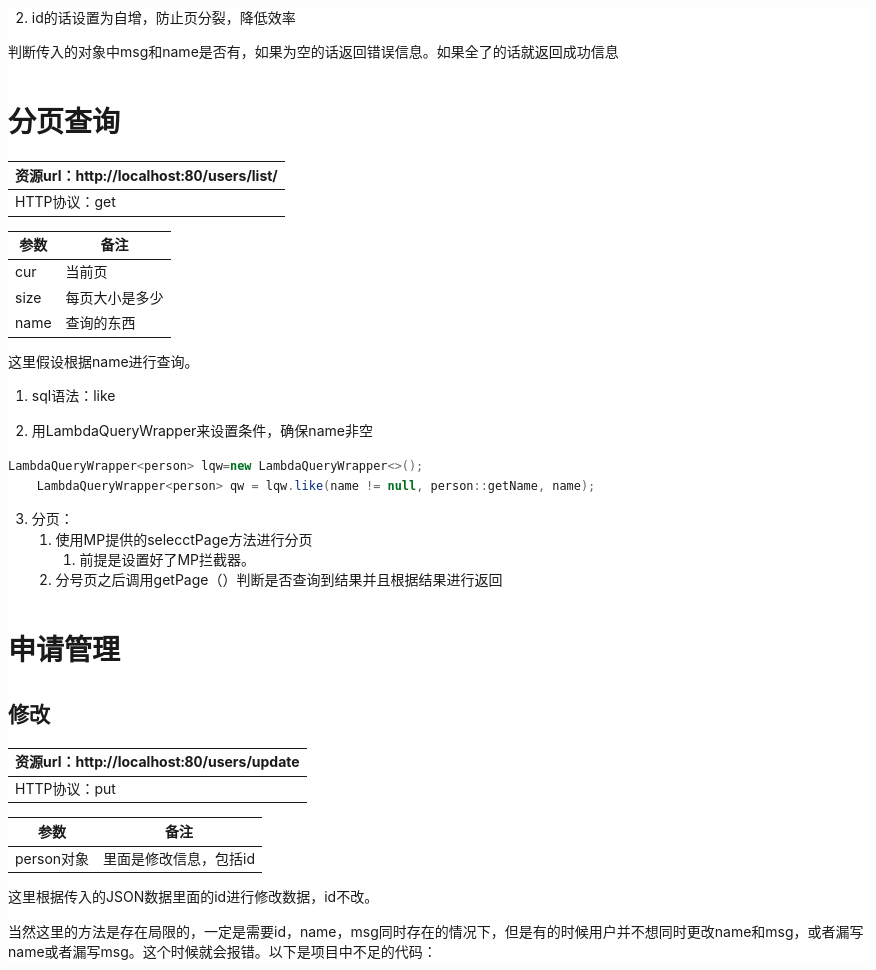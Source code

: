 2. id的话设置为自增，防止页分裂，降低效率

判断传入的对象中msg和name是否有，如果为空的话返回错误信息。如果全了的话就返回成功信息

# 分页查询

| 资源url：http://localhost:80/users/list/ |
| ---------------------------------------- |
| HTTP协议：get                            |

| 参数 | 备注           |
| ---- | -------------- |
| cur  | 当前页         |
| size | 每页大小是多少 |
| name | 查询的东西     |

这里假设根据name进行查询。

1. sql语法：like

2. 用LambdaQueryWrapper来设置条件，确保name非空

~~~java
LambdaQueryWrapper<person> lqw=new LambdaQueryWrapper<>();
    LambdaQueryWrapper<person> qw = lqw.like(name != null, person::getName, name);
~~~

3. 分页：
   1. 使用MP提供的selecctPage方法进行分页
      1. 前提是设置好了MP拦截器。
   2. 分号页之后调用getPage（）判断是否查询到结果并且根据结果进行返回



# 申请管理

## 修改

| 资源url：http://localhost:80/users/update |
| ----------------------------------------- |
| HTTP协议：put                             |

| 参数       | 备注                   |
| ---------- | ---------------------- |
| person对象 | 里面是修改信息，包括id |

这里根据传入的JSON数据里面的id进行修改数据，id不改。

当然这里的方法是存在局限的，一定是需要id，name，msg同时存在的情况下，但是有的时候用户并不想同时更改name和msg，或者漏写name或者漏写msg。这个时候就会报错。以下是项目中不足的代码：
